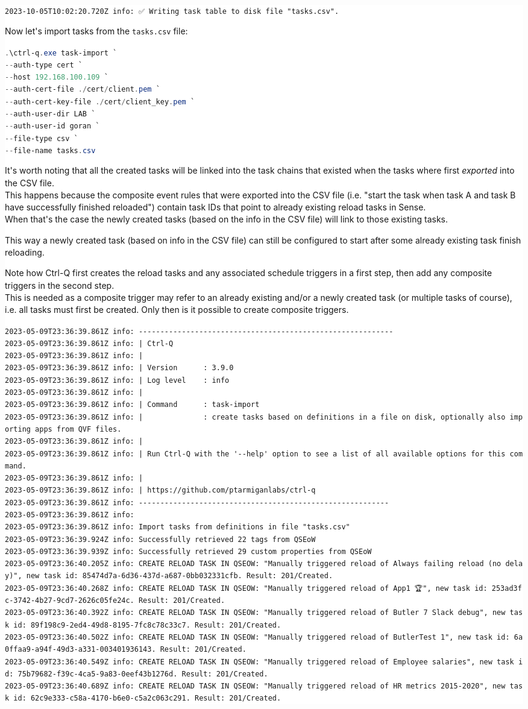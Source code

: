 ```text
2023-10-05T10:02:20.720Z info: ✅ Writing task table to disk file "tasks.csv".
```

Now let's import tasks from the `tasks.csv` file:

```powershell
.\ctrl-q.exe task-import `
--auth-type cert `
--host 192.168.100.109 `
--auth-cert-file ./cert/client.pem `
--auth-cert-key-file ./cert/client_key.pem `
--auth-user-dir LAB `
--auth-user-id goran `
--file-type csv `
--file-name tasks.csv
```

It's worth noting that all the created tasks will be linked into the task chains that existed when the tasks where first *exported* into the CSV file.  
This happens because the composite event rules that were exported into the CSV file (i.e. "start the task when task A and task B have successfully finished reloaded") contain task IDs that point to already existing reload tasks in Sense.  
When that's the case the newly created tasks (based on the info in the CSV file) will link to those existing tasks.

This way a newly created task (based on info in the CSV file) can still be configured to start after some already existing task finish reloading.

Note how Ctrl-Q first creates the reload tasks and any associated schedule triggers in a first step, then add any composite triggers in the second step.  
This is needed as a composite trigger may refer to an already existing and/or a newly created task (or multiple tasks of course), i.e. all tasks must first be created. Only then is it possible to create composite triggers.

```text
2023-05-09T23:36:39.861Z info: -----------------------------------------------------------
2023-05-09T23:36:39.861Z info: | Ctrl-Q
2023-05-09T23:36:39.861Z info: |
2023-05-09T23:36:39.861Z info: | Version      : 3.9.0
2023-05-09T23:36:39.861Z info: | Log level    : info
2023-05-09T23:36:39.861Z info: |
2023-05-09T23:36:39.861Z info: | Command      : task-import
2023-05-09T23:36:39.861Z info: |              : create tasks based on definitions in a file on disk, optionally also importing apps from QVF files.
2023-05-09T23:36:39.861Z info: |
2023-05-09T23:36:39.861Z info: | Run Ctrl-Q with the '--help' option to see a list of all available options for this command.
2023-05-09T23:36:39.861Z info: |
2023-05-09T23:36:39.861Z info: | https://github.com/ptarmiganlabs/ctrl-q
2023-05-09T23:36:39.861Z info: ----------------------------------------------------------
2023-05-09T23:36:39.861Z info:
2023-05-09T23:36:39.861Z info: Import tasks from definitions in file "tasks.csv"
2023-05-09T23:36:39.924Z info: Successfully retrieved 22 tags from QSEoW
2023-05-09T23:36:39.939Z info: Successfully retrieved 29 custom properties from QSEoW
2023-05-09T23:36:40.205Z info: CREATE RELOAD TASK IN QSEOW: "Manually triggered reload of Always failing reload (no delay)", new task id: 85474d7a-6d36-437d-a687-0bb032331cfb. Result: 201/Created.
2023-05-09T23:36:40.268Z info: CREATE RELOAD TASK IN QSEOW: "Manually triggered reload of App1 🏆", new task id: 253ad3fc-3742-4b27-9cd7-2626c05fe24c. Result: 201/Created.
2023-05-09T23:36:40.392Z info: CREATE RELOAD TASK IN QSEOW: "Manually triggered reload of Butler 7 Slack debug", new task id: 89f198c9-2ed4-49d8-8195-7fc8c78c33c7. Result: 201/Created.
2023-05-09T23:36:40.502Z info: CREATE RELOAD TASK IN QSEOW: "Manually triggered reload of ButlerTest 1", new task id: 6a0ffaa9-a94f-49d3-a331-003401936143. Result: 201/Created.
2023-05-09T23:36:40.549Z info: CREATE RELOAD TASK IN QSEOW: "Manually triggered reload of Employee salaries", new task id: 75b79682-f39c-4ca5-9a83-0eef43b1276d. Result: 201/Created.
2023-05-09T23:36:40.689Z info: CREATE RELOAD TASK IN QSEOW: "Manually triggered reload of HR metrics 2015-2020", new task id: 62c9e333-c58a-4170-b6e0-c5a2c063c291. Result: 201/Created.
```